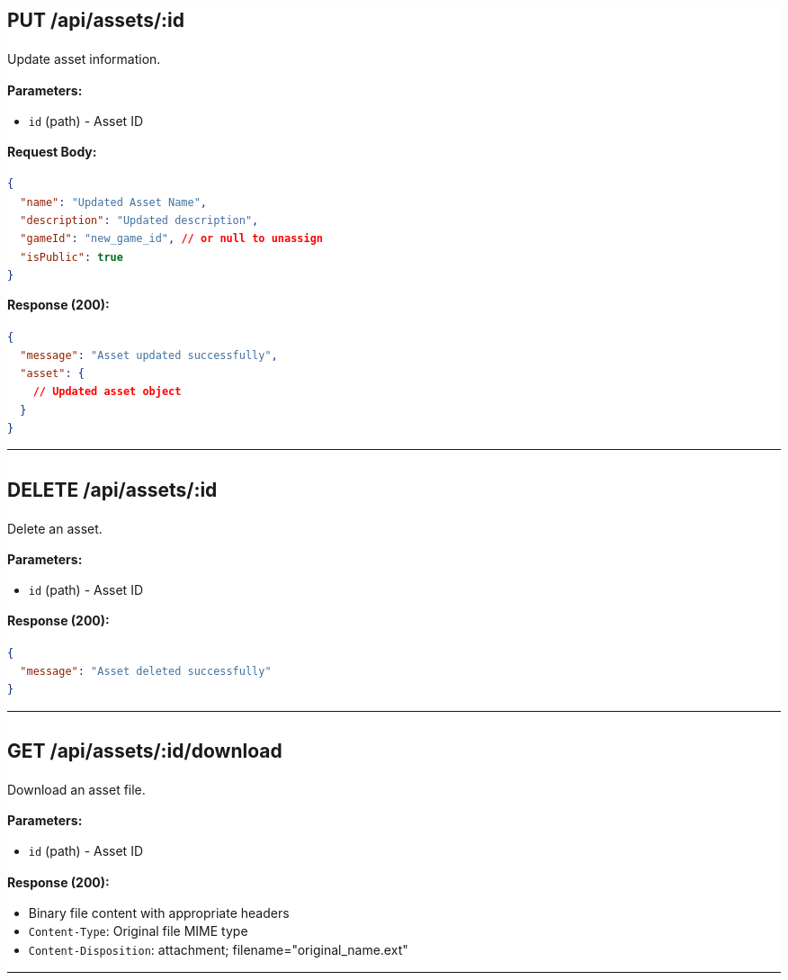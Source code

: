 ## PUT /api/assets/:id

Update asset information.

**Parameters:**
- `id` (path) - Asset ID

**Request Body:**
```json
{
  "name": "Updated Asset Name",
  "description": "Updated description",
  "gameId": "new_game_id", // or null to unassign
  "isPublic": true
}
```

**Response (200):**
```json
{
  "message": "Asset updated successfully",
  "asset": {
    // Updated asset object
  }
}
```

---

## DELETE /api/assets/:id

Delete an asset.

**Parameters:**
- `id` (path) - Asset ID

**Response (200):**
```json
{
  "message": "Asset deleted successfully"
}
```

---

## GET /api/assets/:id/download

Download an asset file.

**Parameters:**
- `id` (path) - Asset ID

**Response (200):**
- Binary file content with appropriate headers
- `Content-Type`: Original file MIME type
- `Content-Disposition`: attachment; filename="original_name.ext"

---